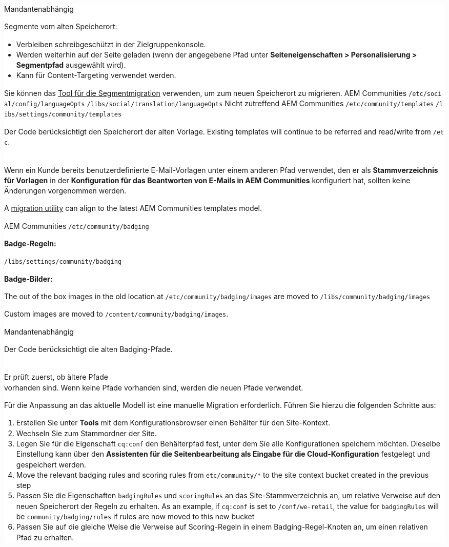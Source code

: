    <td>Mandantenabhängig</td>
   <td><p>Segmente vom alten Speicherort:</p>
    <ul>
     <li>Verbleiben schreibgeschützt in der Zielgruppenkonsole.</li>
     <li>Werden weiterhin auf der Seite geladen (wenn der angegebene Pfad unter <strong>Seiteneigenschaften &gt; Personalisierung &gt; Segmentpfad</strong> ausgewählt wird).</li>
     <li>Kann für Content-Targeting verwendet werden.</li>
    </ul> </td>
   <td>Sie können das <a href="/help/sites-deploying/upgrading-code-and-customizations.md#migrateconfigurations">Tool für die Segmentmigration</a> verwenden, um zum neuen Speicherort zu migrieren.</td>
  </tr>
  <tr>
   <td>AEM Communities</td>
   <td><code>/etc/social/config/languageOpts</code></td>
   <td><code>/libs/social/translation/languageOpts</code></td>
   <td>Nicht zutreffend</td>
   <td> </td>
   <td> </td>
  </tr>
  <tr>
   <td>AEM Communities</td>
   <td><code>/etc/community/templates</code></td>
   <td><code>/libs/settings/community/templates</code></td>
   <td> </td>
   <td><p>Der Code berücksichtigt den Speicherort der alten Vorlage. Existing templates will continue to be referred and read/write from <code>/etc</code>.</p> <p><br /> Wenn ein Kunde bereits benutzerdefinierte E-Mail-Vorlagen unter einem anderen Pfad verwendet, den er als <strong>Stammverzeichnis für Vorlagen</strong> in der <strong>Konfiguration für das Beantworten von E-Mails in AEM Communities</strong> konfiguriert hat, sollten keine Änderungen vorgenommen werden.</p> </td>
   <td><p>A <a href="https://github.com/Adobe-Marketing-Cloud/aem-communities-ugc-migration/tree/master/bundles/communities-template-migration" target="_blank">migration utility</a> can align to the latest AEM Communities templates model.</p> </td>
  </tr>
  <tr>
   <td>AEM Communities</td>
   <td><code>/etc/community/badging</code></td>
   <td><p><strong>Badge-Regeln:</strong></p> <p><code>/libs/settings/community/badging</code></p> <p><strong>Badge-Bilder: </strong></p> <p>The out of the box images in the old location at <code>/etc/community/badging/images</code> are moved to <code>/libs/community/badging/images </code> </p> <p> </p> <p>Custom images are moved to <code>/content/community/badging/images</code>.</p> <p> </p> </td>
   <td>Mandantenabhängig</td>
   <td><p>Der Code berücksichtigt die alten Badging-Pfade.</p> <p><br /> Er prüft zuerst, ob ältere Pfade<br /> vorhanden sind. Wenn keine Pfade vorhanden sind, werden die neuen Pfade verwendet.</p> </td>
   <td><p>Für die Anpassung an das aktuelle Modell ist eine manuelle Migration erforderlich. Führen Sie hierzu die folgenden Schritte aus:</p>
    <ol>
     <li>Erstellen Sie unter <strong>Tools</strong> mit dem Konfigurationsbrowser einen Behälter für den Site-Kontext.</li>
     <li>Wechseln Sie zum Stammordner der Site.</li>
     <li>Legen Sie für die Eigenschaft <code>cq:conf</code> den Behälterpfad fest, unter dem Sie alle Konfigurationen speichern möchten. Dieselbe Einstellung kann über den <strong>Assistenten für die Seitenbearbeitung als Eingabe für die Cloud-Konfiguration</strong> festgelegt und gespeichert werden.</li>
     <li>Move the relevant badging rules and scoring rules from <code>etc/community/*</code> to the site context bucket created in the previous step</li>
     <li>Passen Sie die Eigenschaften <code>badgingRules</code> und <code>scoringRules</code> an das Site-Stammverzeichnis an, um relative Verweise auf den neuen Speicherort der Regeln zu erhalten. As an example, if <code>cq:conf</code> is set to <code>/conf/we-retail</code>, the value for <code>badgingRules</code> will be <code>community/badging/rules</code> if rules are now moved to this new bucket</li>
     <li>Passen Sie auf die gleiche Weise die Verweise auf Scoring-Regeln in einem Badging-Regel-Knoten an, um einen relativen Pfad zu erhalten.</li>
    </ol> </td>